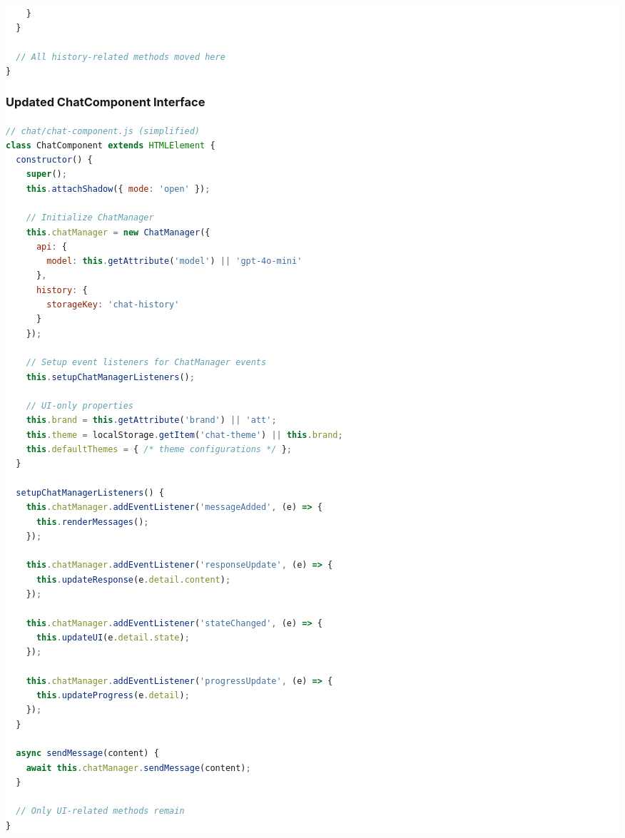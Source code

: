 ```javascript
    }
  }
  
  // All history-related methods moved here
}
```

### Updated ChatComponent Interface
```javascript
// chat/chat-component.js (simplified)
class ChatComponent extends HTMLElement {
  constructor() {
    super();
    this.attachShadow({ mode: 'open' });
    
    // Initialize ChatManager
    this.chatManager = new ChatManager({
      api: { 
        model: this.getAttribute('model') || 'gpt-4o-mini'
      },
      history: { 
        storageKey: 'chat-history' 
      }
    });
    
    // Setup event listeners for ChatManager events
    this.setupChatManagerListeners();
    
    // UI-only properties
    this.brand = this.getAttribute('brand') || 'att';
    this.theme = localStorage.getItem('chat-theme') || this.brand;
    this.defaultThemes = { /* theme configurations */ };
  }
  
  setupChatManagerListeners() {
    this.chatManager.addEventListener('messageAdded', (e) => {
      this.renderMessages();
    });
    
    this.chatManager.addEventListener('responseUpdate', (e) => {
      this.updateResponse(e.detail.content);
    });
    
    this.chatManager.addEventListener('stateChanged', (e) => {
      this.updateUI(e.detail.state);
    });
    
    this.chatManager.addEventListener('progressUpdate', (e) => {
      this.updateProgress(e.detail);
    });
  }
  
  async sendMessage(content) {
    await this.chatManager.sendMessage(content);
  }
  
  // Only UI-related methods remain
}
```
